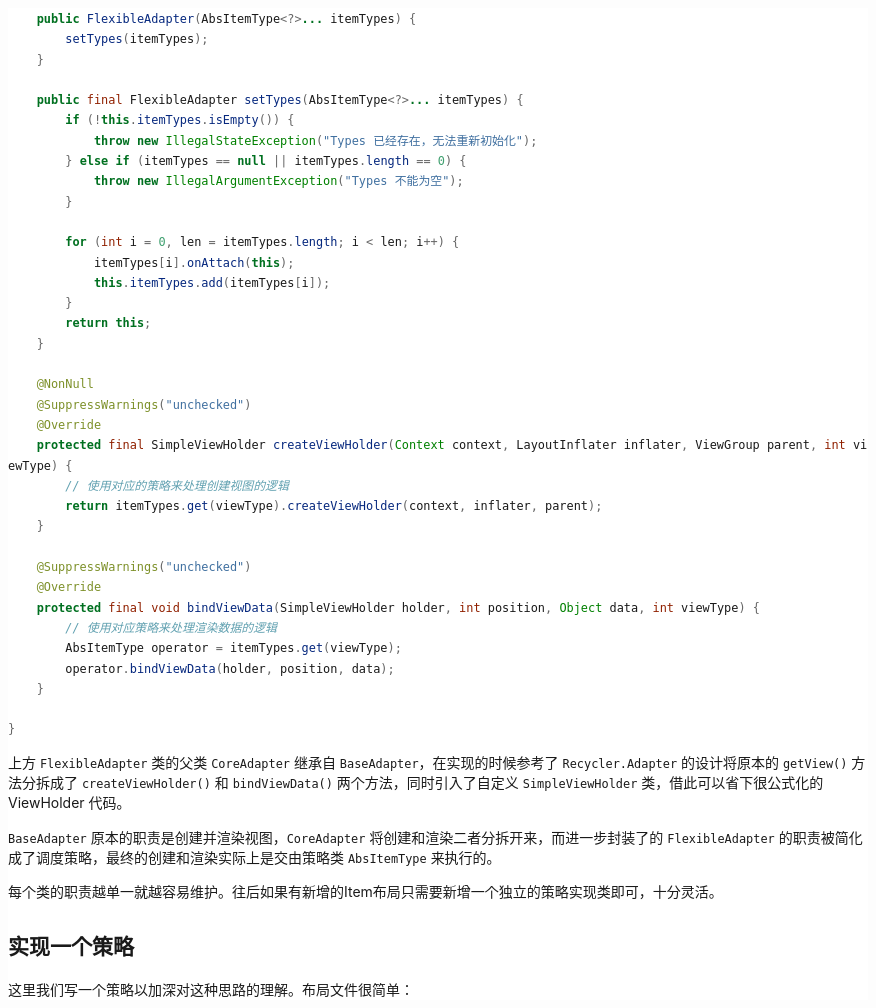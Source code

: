 ```java
    public FlexibleAdapter(AbsItemType<?>... itemTypes) {
        setTypes(itemTypes);
    }

    public final FlexibleAdapter setTypes(AbsItemType<?>... itemTypes) {
        if (!this.itemTypes.isEmpty()) {
            throw new IllegalStateException("Types 已经存在，无法重新初始化");
        } else if (itemTypes == null || itemTypes.length == 0) {
            throw new IllegalArgumentException("Types 不能为空");
        }

        for (int i = 0, len = itemTypes.length; i < len; i++) {
            itemTypes[i].onAttach(this);
            this.itemTypes.add(itemTypes[i]);
        }
        return this;
    }

    @NonNull
    @SuppressWarnings("unchecked")
    @Override
    protected final SimpleViewHolder createViewHolder(Context context, LayoutInflater inflater, ViewGroup parent, int viewType) {
		// 使用对应的策略来处理创建视图的逻辑
        return itemTypes.get(viewType).createViewHolder(context, inflater, parent);
    }

    @SuppressWarnings("unchecked")
    @Override
    protected final void bindViewData(SimpleViewHolder holder, int position, Object data, int viewType) {
		// 使用对应策略来处理渲染数据的逻辑
        AbsItemType operator = itemTypes.get(viewType);
        operator.bindViewData(holder, position, data);
    }

}
```

上方 `FlexibleAdapter` 类的父类 `CoreAdapter` 继承自 `BaseAdapter`，在实现的时候参考了 `Recycler.Adapter` 的设计将原本的 `getView()` 方法分拆成了 `createViewHolder()` 和 `bindViewData()` 两个方法，同时引入了自定义 `SimpleViewHolder` 类，借此可以省下很公式化的 ViewHolder 代码。

`BaseAdapter` 原本的职责是创建并渲染视图，`CoreAdapter` 将创建和渲染二者分拆开来，而进一步封装了的 `FlexibleAdapter` 的职责被简化成了调度策略，最终的创建和渲染实际上是交由策略类 `AbsItemType` 来执行的。

每个类的职责越单一就越容易维护。往后如果有新增的Item布局只需要新增一个独立的策略实现类即可，十分灵活。

## 实现一个策略

这里我们写一个策略以加深对这种思路的理解。布局文件很简单：
